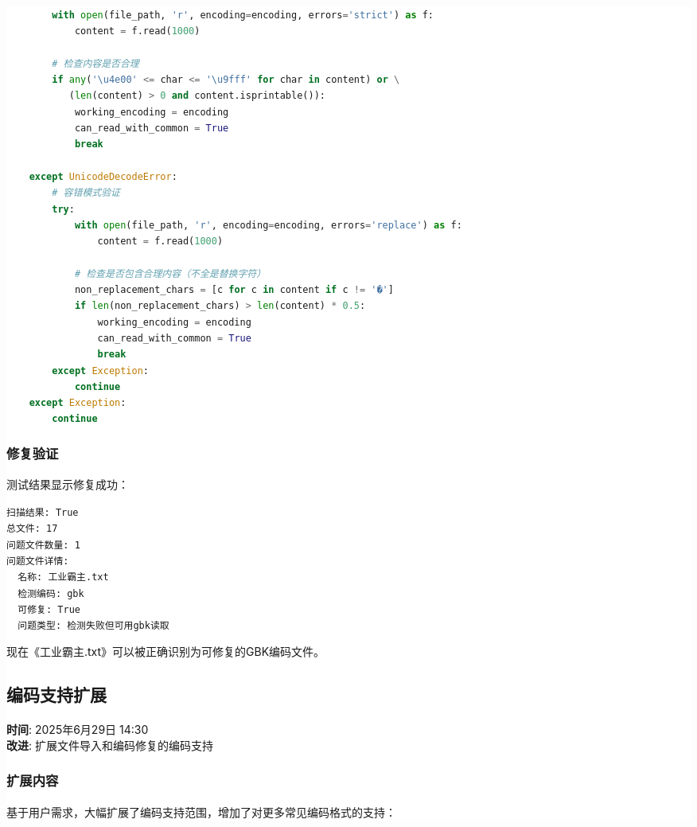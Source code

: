 ```python
        with open(file_path, 'r', encoding=encoding, errors='strict') as f:
            content = f.read(1000)
        
        # 检查内容是否合理
        if any('\u4e00' <= char <= '\u9fff' for char in content) or \
           (len(content) > 0 and content.isprintable()):
            working_encoding = encoding
            can_read_with_common = True
            break
            
    except UnicodeDecodeError:
        # 容错模式验证
        try:
            with open(file_path, 'r', encoding=encoding, errors='replace') as f:
                content = f.read(1000)
            
            # 检查是否包含合理内容（不全是替换字符）
            non_replacement_chars = [c for c in content if c != '�']
            if len(non_replacement_chars) > len(content) * 0.5:
                working_encoding = encoding
                can_read_with_common = True
                break
        except Exception:
            continue
    except Exception:
        continue
```

### 修复验证
测试结果显示修复成功：
```
扫描结果: True
总文件: 17
问题文件数量: 1
问题文件详情:
  名称: 工业霸主.txt
  检测编码: gbk
  可修复: True
  问题类型: 检测失败但可用gbk读取
```

现在《工业霸主.txt》可以被正确识别为可修复的GBK编码文件。

## 编码支持扩展

**时间**: 2025年6月29日 14:30  
**改进**: 扩展文件导入和编码修复的编码支持

### 扩展内容

基于用户需求，大幅扩展了编码支持范围，增加了对更多常见编码格式的支持：
